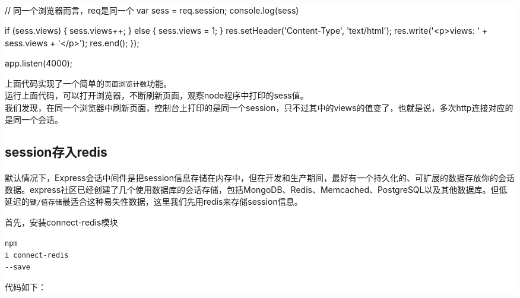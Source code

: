   <span class="hljs-comment">// &#x540C;&#x4E00;&#x4E2A;&#x6D4F;&#x89C8;&#x5668;&#x800C;&#x8A00;&#xFF0C;req&#x662F;&#x540C;&#x4E00;&#x4E2A;</span>
  <span class="hljs-keyword">var</span> sess = req.session;
  console.log(sess)

  <span class="hljs-keyword">if</span> (sess.views) {
    sess.views++;
  } <span class="hljs-keyword">else</span> {
    sess.views = <span class="hljs-number">1</span>;
  }
  res.setHeader(<span class="hljs-string">&apos;Content-Type&apos;</span>, <span class="hljs-string">&apos;text/html&apos;</span>);
  res.write(<span class="hljs-string">&apos;&lt;p&gt;views: &apos;</span> + sess.views + <span class="hljs-string">&apos;&lt;/p&gt;&apos;</span>);
  res.end();
});

app.listen(<span class="hljs-number">4000</span>);</code></pre><p>&#x4E0A;&#x9762;&#x4EE3;&#x7801;&#x5B9E;&#x73B0;&#x4E86;&#x4E00;&#x4E2A;&#x7B80;&#x5355;&#x7684;<code>&#x9875;&#x9762;&#x6D4F;&#x89C8;&#x8BA1;&#x6570;</code>&#x529F;&#x80FD;&#x3002;<br>&#x8FD0;&#x884C;&#x4E0A;&#x9762;&#x4EE3;&#x7801;&#xFF0C;&#x53EF;&#x4EE5;&#x6253;&#x5F00;&#x6D4F;&#x89C8;&#x5668;&#xFF0C;&#x4E0D;&#x65AD;&#x5237;&#x65B0;&#x9875;&#x9762;&#xFF0C;&#x89C2;&#x5BDF;node&#x7A0B;&#x5E8F;&#x4E2D;&#x6253;&#x5370;&#x7684;sess&#x503C;&#x3002;<br>&#x6211;&#x4EEC;&#x53D1;&#x73B0;&#xFF0C;&#x5728;&#x540C;&#x4E00;&#x4E2A;&#x6D4F;&#x89C8;&#x5668;&#x4E2D;&#x5237;&#x65B0;&#x9875;&#x9762;&#xFF0C;&#x63A7;&#x5236;&#x53F0;&#x4E0A;&#x6253;&#x5370;&#x7684;&#x662F;&#x540C;&#x4E00;&#x4E2A;session&#xFF0C;&#x53EA;&#x4E0D;&#x8FC7;&#x5176;&#x4E2D;&#x7684;views&#x7684;&#x503C;&#x53D8;&#x4E86;&#xFF0C;&#x4E5F;&#x5C31;&#x662F;&#x8BF4;&#xFF0C;&#x591A;&#x6B21;http&#x8FDE;&#x63A5;&#x5BF9;&#x5E94;&#x7684;&#x662F;&#x540C;&#x4E00;&#x4E2A;&#x4F1A;&#x8BDD;&#x3002;</p><h2 id="articleHeader3">session&#x5B58;&#x5165;redis</h2><p>&#x9ED8;&#x8BA4;&#x60C5;&#x51B5;&#x4E0B;&#xFF0C;Express&#x4F1A;&#x8BDD;&#x4E2D;&#x95F4;&#x4EF6;&#x662F;&#x628A;session&#x4FE1;&#x606F;&#x5B58;&#x50A8;&#x5728;&#x5185;&#x5B58;&#x4E2D;&#xFF0C;&#x4F46;&#x5728;&#x5F00;&#x53D1;&#x548C;&#x751F;&#x4EA7;&#x671F;&#x95F4;&#xFF0C;&#x6700;&#x597D;&#x6709;&#x4E00;&#x4E2A;&#x6301;&#x4E45;&#x5316;&#x7684;&#x3001;&#x53EF;&#x6269;&#x5C55;&#x7684;&#x6570;&#x636E;&#x5B58;&#x653E;&#x4F60;&#x7684;&#x4F1A;&#x8BDD;&#x6570;&#x636E;&#x3002;express&#x793E;&#x533A;&#x5DF2;&#x7ECF;&#x521B;&#x5EFA;&#x4E86;&#x51E0;&#x4E2A;&#x4F7F;&#x7528;&#x6570;&#x636E;&#x5E93;&#x7684;&#x4F1A;&#x8BDD;&#x5B58;&#x50A8;&#xFF0C;&#x5305;&#x62EC;MongoDB&#x3001;Redis&#x3001;Memcached&#x3001;PostgreSQL&#x4EE5;&#x53CA;&#x5176;&#x4ED6;&#x6570;&#x636E;&#x5E93;&#x3002;&#x4F46;&#x4F4E;&#x5EF6;&#x8FDF;&#x7684;<code>&#x952E;/&#x503C;&#x5B58;&#x50A8;</code>&#x6700;&#x9002;&#x5408;&#x8FD9;&#x79CD;&#x6613;&#x5931;&#x6027;&#x6570;&#x636E;&#xFF0C;&#x8FD9;&#x91CC;&#x6211;&#x4EEC;&#x5148;&#x7528;redis&#x6765;&#x5B58;&#x50A8;session&#x4FE1;&#x606F;&#x3002;</p><p>&#x9996;&#x5148;&#xFF0C;&#x5B89;&#x88C5;connect-redis&#x6A21;&#x5757;</p><div class="widget-codetool" style="display:none"><div class="widget-codetool--inner"><span class="selectCode code-tool" data-toggle="tooltip" data-placement="top" title="" data-original-title="&#x5168;&#x9009;"></span> <span type="button" class="copyCode code-tool" data-toggle="tooltip" data-placement="top" data-clipboard-text="npm i connect-redis --save" title="" data-original-title="&#x590D;&#x5236;"></span> <span type="button" class="saveToNote code-tool" data-toggle="tooltip" data-placement="top" title="" data-original-title="&#x653E;&#x8FDB;&#x7B14;&#x8BB0;"></span></div></div><pre class="hljs stylus"><code style="word-break:break-word;white-space:initial">npm <span class="hljs-selector-tag">i</span> connect-redis --save</code></pre><p>&#x4EE3;&#x7801;&#x5982;&#x4E0B;&#xFF1A;</p><div class="widget-codetool" style="display:none"><div class="widget-codetool--inner"><span class="selectCode code-tool" data-toggle="tooltip" data-placement="top" title="" data-original-title="&#x5168;&#x9009;"></span> <span type="button" class="copyCode code-tool" data-toggle="tooltip" data-placement="top" data-clipboard-text="var express = require(&apos;express&apos;);
var cookieParser = require(&apos;cookie-parser&apos;);
var session = require(&apos;express-session&apos;);
